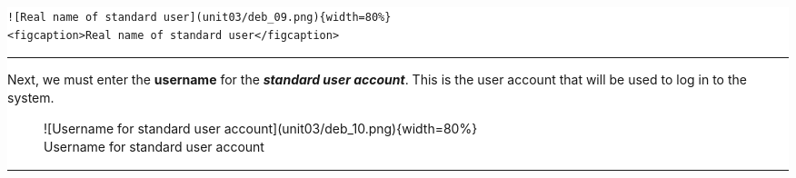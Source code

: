     ![Real name of standard user](unit03/deb_09.png){width=80%}
    <figcaption>Real name of standard user</figcaption>
</figure>

---

Next, we must enter the **username** for the _**standard user account**_. This is the user account that will be used to log in to the system.

<figure markdown="span">
    ![Username for standard user account](unit03/deb_10.png){width=80%}
    <figcaption>Username for standard user account</figcaption>
</figure>

---